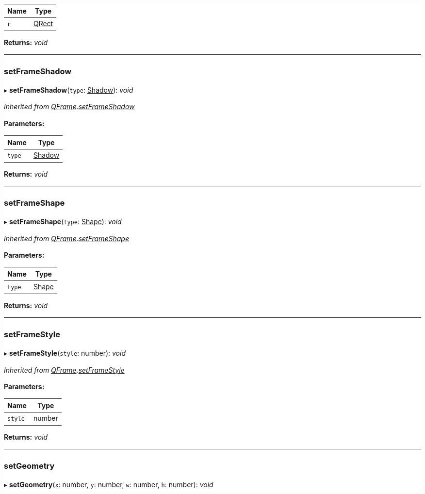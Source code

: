 Name | Type |
------ | ------ |
`r` | [QRect](qrect.md) |

**Returns:** *void*

___

###  setFrameShadow

▸ **setFrameShadow**(`type`: [Shadow](../enums/shadow.md)): *void*

*Inherited from [QFrame](qframe.md).[setFrameShadow](qframe.md#setframeshadow)*

**Parameters:**

Name | Type |
------ | ------ |
`type` | [Shadow](../enums/shadow.md) |

**Returns:** *void*

___

###  setFrameShape

▸ **setFrameShape**(`type`: [Shape](../enums/shape.md)): *void*

*Inherited from [QFrame](qframe.md).[setFrameShape](qframe.md#setframeshape)*

**Parameters:**

Name | Type |
------ | ------ |
`type` | [Shape](../enums/shape.md) |

**Returns:** *void*

___

###  setFrameStyle

▸ **setFrameStyle**(`style`: number): *void*

*Inherited from [QFrame](qframe.md).[setFrameStyle](qframe.md#setframestyle)*

**Parameters:**

Name | Type |
------ | ------ |
`style` | number |

**Returns:** *void*

___

###  setGeometry

▸ **setGeometry**(`x`: number, `y`: number, `w`: number, `h`: number): *void*

